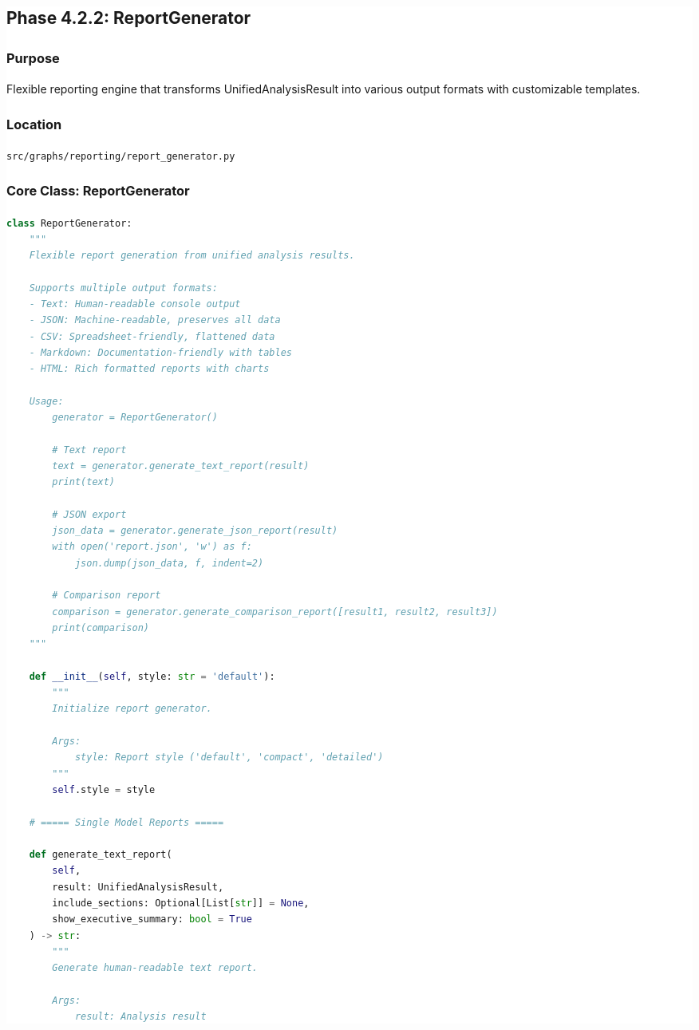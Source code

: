 
## Phase 4.2.2: ReportGenerator

### Purpose
Flexible reporting engine that transforms UnifiedAnalysisResult into various output formats with customizable templates.

### Location
`src/graphs/reporting/report_generator.py`

### Core Class: ReportGenerator

```python
class ReportGenerator:
    """
    Flexible report generation from unified analysis results.

    Supports multiple output formats:
    - Text: Human-readable console output
    - JSON: Machine-readable, preserves all data
    - CSV: Spreadsheet-friendly, flattened data
    - Markdown: Documentation-friendly with tables
    - HTML: Rich formatted reports with charts

    Usage:
        generator = ReportGenerator()

        # Text report
        text = generator.generate_text_report(result)
        print(text)

        # JSON export
        json_data = generator.generate_json_report(result)
        with open('report.json', 'w') as f:
            json.dump(json_data, f, indent=2)

        # Comparison report
        comparison = generator.generate_comparison_report([result1, result2, result3])
        print(comparison)
    """

    def __init__(self, style: str = 'default'):
        """
        Initialize report generator.

        Args:
            style: Report style ('default', 'compact', 'detailed')
        """
        self.style = style

    # ===== Single Model Reports =====

    def generate_text_report(
        self,
        result: UnifiedAnalysisResult,
        include_sections: Optional[List[str]] = None,
        show_executive_summary: bool = True
    ) -> str:
        """
        Generate human-readable text report.

        Args:
            result: Analysis result
```